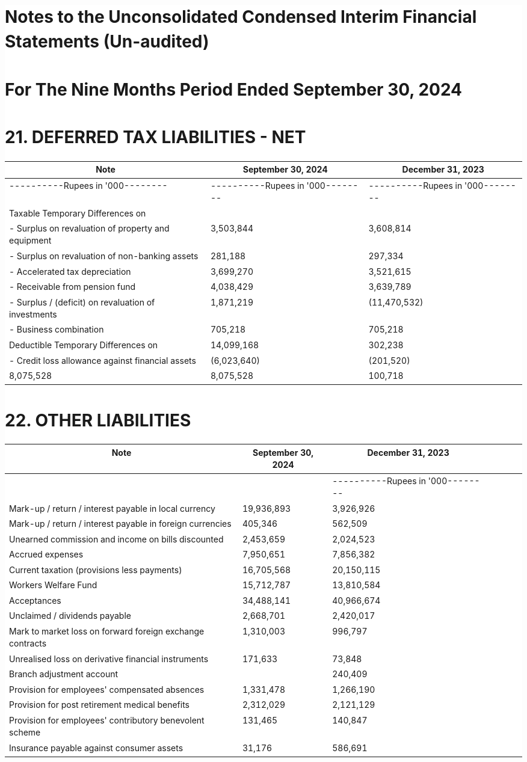 
# Notes to the Unconsolidated Condensed Interim Financial Statements (Un-audited)

# For The Nine Months Period Ended September 30, 2024

# 21. DEFERRED TAX LIABILITIES - NET

|Note|September 30, 2024|December 31, 2023|
|---|---|---|
|----------Rupees in '000--------|----------Rupees in '000--------|----------Rupees in '000--------|
|Taxable Temporary Differences on| | |
|- Surplus on revaluation of property and equipment|3,503,844|3,608,814|
|- Surplus on revaluation of non-banking assets|281,188|297,334|
|- Accelerated tax depreciation|3,699,270|3,521,615|
|- Receivable from pension fund|4,038,429|3,639,789|
|- Surplus / (deficit) on revaluation of investments|1,871,219|(11,470,532)|
|- Business combination|705,218|705,218|
|Deductible Temporary Differences on|14,099,168|302,238|
|- Credit loss allowance against financial assets|(6,023,640)|(201,520)|
|8,075,528|8,075,528|100,718|

# 22. OTHER LIABILITIES

|Note|September 30, 2024|December 31, 2023| | | | |
|---|---|---|---|---|---|---|
| | |----------Rupees in '000--------| | | | |
|Mark-up / return / interest payable in local currency|19,936,893|3,926,926| | | | |
|Mark-up / return / interest payable in foreign currencies|405,346|562,509| | | | |
|Unearned commission and income on bills discounted|2,453,659|2,024,523| | | | |
|Accrued expenses|7,950,651|7,856,382| | | | |
|Current taxation (provisions less payments)|16,705,568|20,150,115| | | | |
|Workers Welfare Fund|15,712,787|13,810,584| | | | |
|Acceptances|34,488,141|40,966,674| | | | |
|Unclaimed / dividends payable|2,668,701|2,420,017| | | | |
|Mark to market loss on forward foreign exchange contracts|1,310,003|996,797| | | | |
|Unrealised loss on derivative financial instruments|171,633|73,848| | | | |
|Branch adjustment account| |240,409| | | | |
|Provision for employees' compensated absences|1,331,478|1,266,190| | | | |
|Provision for post retirement medical benefits|2,312,029|2,121,129| | | | |
|Provision for employees' contributory benevolent scheme|131,465|140,847| | | | |
|Insurance payable against consumer assets|31,176|586,691| | | | |